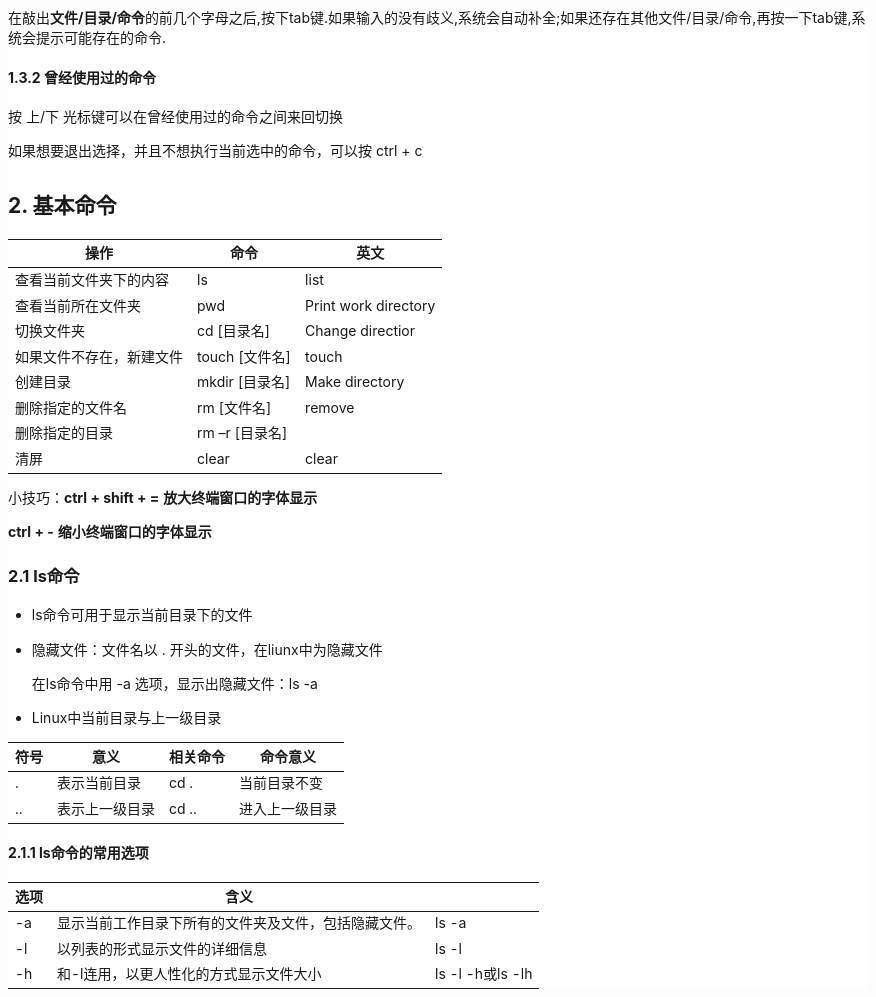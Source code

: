 在敲出**文件/目录/命令**的前几个字母之后,按下tab键.如果输入的没有歧义,系统会自动补全;如果还存在其他文件/目录/命令,再按一下tab键,系统会提示可能存在的命令.

#### 1.3.2 曾经使用过的命令

按 上/下 光标键可以在曾经使用过的命令之间来回切换

如果想要退出选择，并且不想执行当前选中的命令，可以按 ctrl + c

## 2. 基本命令

| 操作                     | 命令           | 英文                 |
| ------------------------ | -------------- | -------------------- |
| 查看当前文件夹下的内容   | ls             | list                 |
| 查看当前所在文件夹       | pwd            | Print work directory |
| 切换文件夹               | cd [目录名]    | Change directior     |
| 如果文件不存在，新建文件 | touch [文件名] | touch                |
| 创建目录                 | mkdir [目录名] | Make directory       |
| 删除指定的文件名         | rm [文件名]    | remove               |
| 删除指定的目录           | rm –r [目录名] |                      |
| 清屏                     | clear          | clear                |

小技巧：**ctrl + shift + =** **放大终端窗口的字体显示**

**ctrl + -** **缩小终端窗口的字体显示**

### 2.1 ls命令

- ls命令可用于显示当前目录下的文件

- 隐藏文件：文件名以 . 开头的文件，在liunx中为隐藏文件

  在ls命令中用 -a 选项，显示出隐藏文件：ls -a

- Linux中当前目录与上一级目录

| 符号 | 意义           | 相关命令 | 命令意义       |
| ---- | -------------- | -------- | -------------- |
| .    | 表示当前目录   | cd .     | 当前目录不变   |
| ..   | 表示上一级目录 | cd ..    | 进入上一级目录 |

#### 2.1.1 ls命令的常用选项

| 选项 | 含义                                                 |                  |
| ---- | ---------------------------------------------------- | ---------------- |
| -a   | 显示当前工作目录下所有的文件夹及文件，包括隐藏文件。 | ls -a            |
| -l   | 以列表的形式显示文件的详细信息                       | ls -l            |
| -h   | 和-l连用，以更人性化的方式显示文件大小               | ls -l -h或ls -lh |
